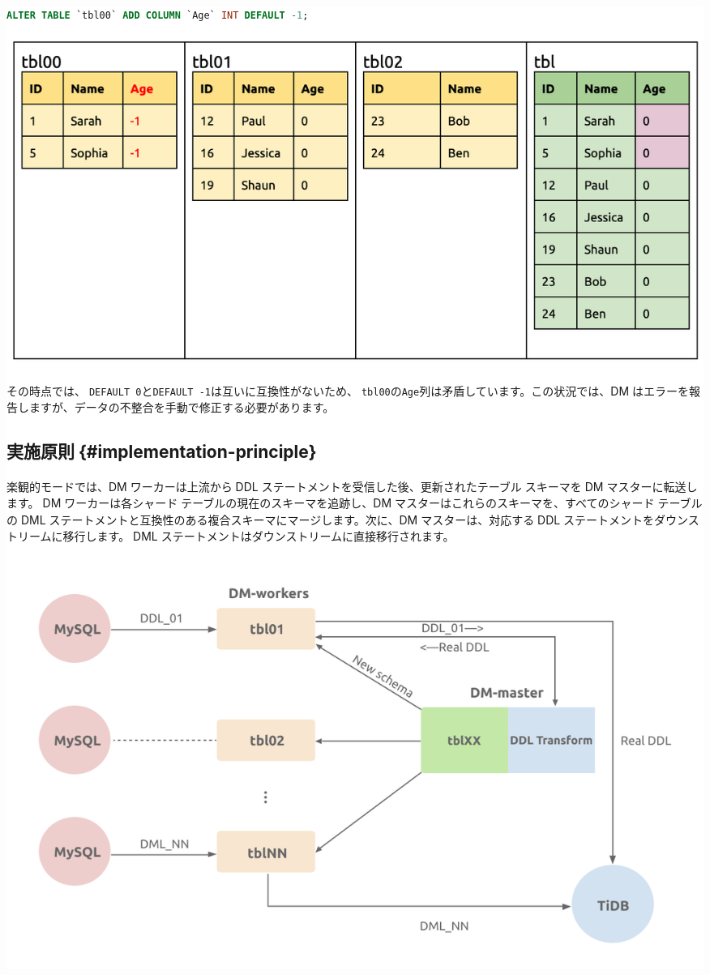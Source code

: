 ```sql
ALTER TABLE `tbl00` ADD COLUMN `Age` INT DEFAULT -1;
```

![optimistic-ddl-fail-example-3](/media/dm/optimistic-ddl-fail-example-3.png)

その時点では、 `DEFAULT 0`と`DEFAULT -1`は互いに互換性がないため、 `tbl00`の`Age`列は矛盾しています。この状況では、DM はエラーを報告しますが、データの不整合を手動で修正する必要があります。

## 実施原則 {#implementation-principle}

楽観的モードでは、DM ワーカーは上流から DDL ステートメントを受信した後、更新されたテーブル スキーマを DM マスターに転送します。 DM ワーカーは各シャード テーブルの現在のスキーマを追跡し、DM マスターはこれらのスキーマを、すべてのシャード テーブルの DML ステートメントと互換性のある複合スキーマにマージします。次に、DM マスターは、対応する DDL ステートメントをダウンストリームに移行します。 DML ステートメントはダウンストリームに直接移行されます。

![optimistic-ddl-flow](/media/dm/optimistic-ddl-flow.png)
